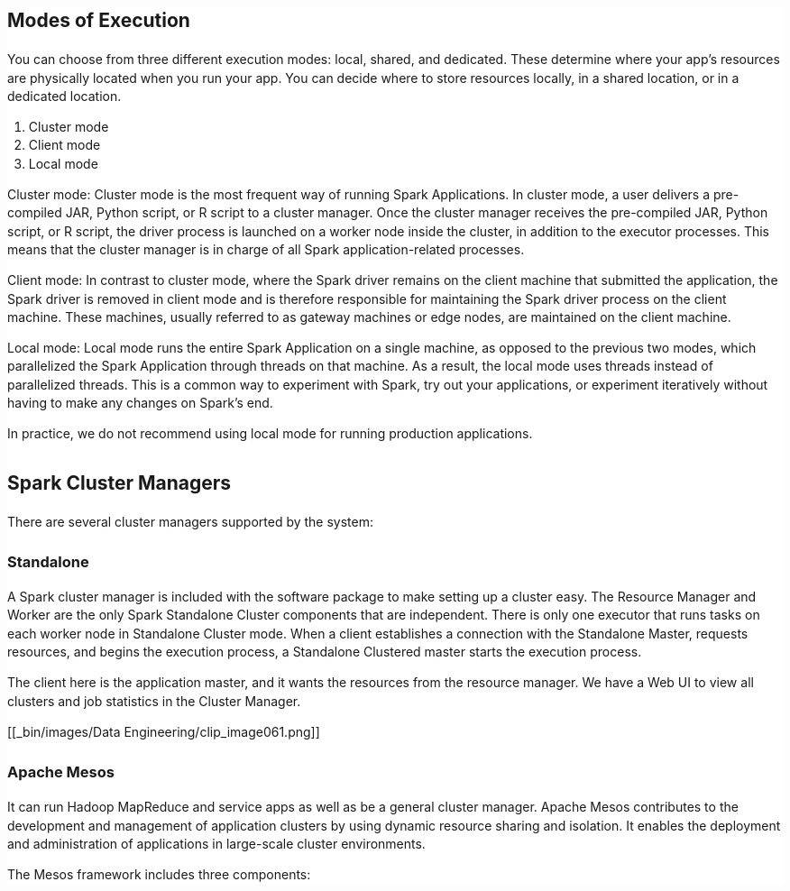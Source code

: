 ## Modes of Execution

You can choose from three different execution modes: local, shared, and dedicated. These determine where your app’s resources are physically located when you run your app. You can decide where to store resources locally, in a shared location, or in a dedicated location.

1. Cluster mode
2. Client mode
3. Local mode

Cluster mode: Cluster mode is the most frequent way of running Spark Applications. In cluster mode, a user delivers a pre-compiled JAR, Python script, or R script to a cluster manager. Once the cluster manager receives the pre-compiled JAR, Python script, or R script, the driver process is launched on a worker node inside the cluster, in addition to the executor processes. This means that the cluster manager is in charge of all Spark application-related processes.

Client mode: In contrast to cluster mode, where the Spark driver remains on the client machine that submitted the application, the Spark driver is removed in client mode and is therefore responsible for maintaining the Spark driver process on the client machine. These machines, usually referred to as gateway machines or edge nodes, are maintained on the client machine.

Local mode: Local mode runs the entire Spark Application on a single machine, as opposed to the previous two modes, which parallelized the Spark Application through threads on that machine. As a result, the local mode uses threads instead of parallelized threads. This is a common way to experiment with Spark, try out your applications, or experiment iteratively without having to make any changes on Spark’s end.

In practice, we do not recommend using local mode for running production applications.

## Spark Cluster Managers

There are several cluster managers supported by the system:

### Standalone

A Spark cluster manager is included with the software package to make setting up a cluster easy. The Resource Manager and Worker are the only Spark Standalone Cluster components that are independent. There is only one executor that runs tasks on each worker node in Standalone Cluster mode. When a client establishes a connection with the Standalone Master, requests resources, and begins the execution process, a Standalone Clustered master starts the execution process.

The client here is the application master, and it wants the resources from the resource manager. We have a Web UI to view all clusters and job statistics in the Cluster Manager.

[[_bin/images/Data Engineering/clip_image061.png]]

### Apache Mesos

It can run Hadoop MapReduce and service apps as well as be a general cluster manager. Apache Mesos contributes to the development and management of application clusters by using dynamic resource sharing and isolation. It enables the deployment and administration of applications in large-scale cluster environments. 

The Mesos framework includes three components:
